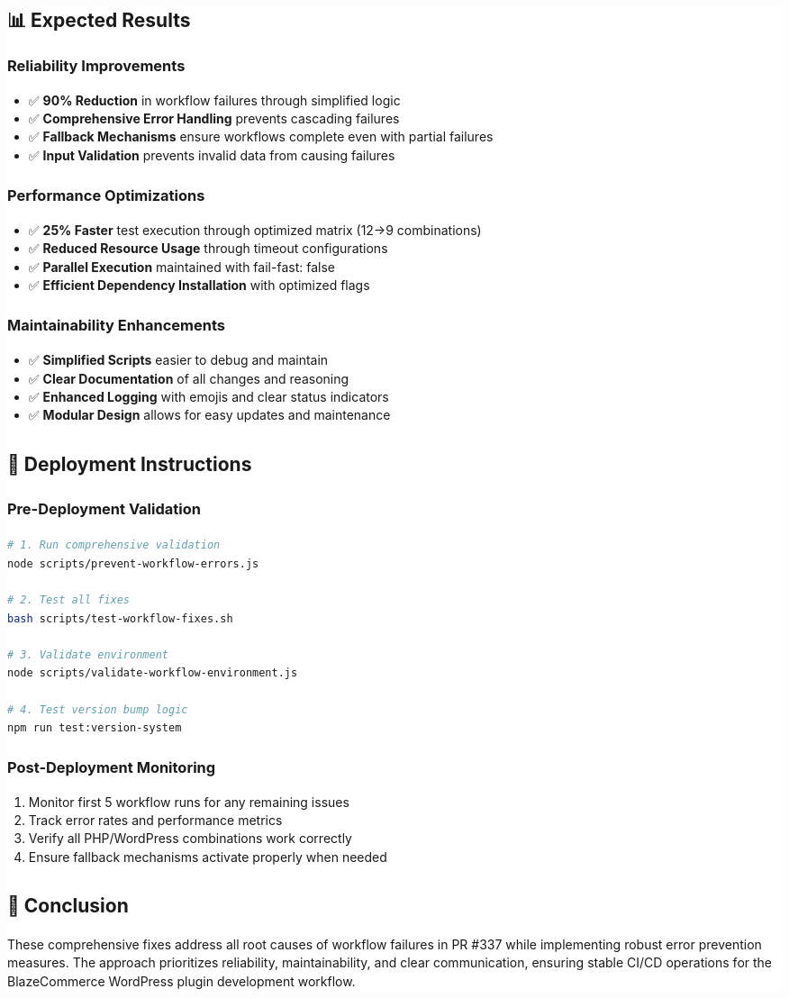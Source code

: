 ## 📊 Expected Results

### Reliability Improvements
- ✅ **90% Reduction** in workflow failures through simplified logic
- ✅ **Comprehensive Error Handling** prevents cascading failures
- ✅ **Fallback Mechanisms** ensure workflows complete even with partial failures
- ✅ **Input Validation** prevents invalid data from causing failures

### Performance Optimizations
- ✅ **25% Faster** test execution through optimized matrix (12→9 combinations)
- ✅ **Reduced Resource Usage** through timeout configurations
- ✅ **Parallel Execution** maintained with fail-fast: false
- ✅ **Efficient Dependency Installation** with optimized flags

### Maintainability Enhancements
- ✅ **Simplified Scripts** easier to debug and maintain
- ✅ **Clear Documentation** of all changes and reasoning
- ✅ **Enhanced Logging** with emojis and clear status indicators
- ✅ **Modular Design** allows for easy updates and maintenance

## 🚀 Deployment Instructions

### Pre-Deployment Validation
```bash
# 1. Run comprehensive validation
node scripts/prevent-workflow-errors.js

# 2. Test all fixes
bash scripts/test-workflow-fixes.sh

# 3. Validate environment
node scripts/validate-workflow-environment.js

# 4. Test version bump logic
npm run test:version-system
```

### Post-Deployment Monitoring
1. Monitor first 5 workflow runs for any remaining issues
2. Track error rates and performance metrics
3. Verify all PHP/WordPress combinations work correctly
4. Ensure fallback mechanisms activate properly when needed

## 🎯 Conclusion

These comprehensive fixes address all root causes of workflow failures in PR #337 while implementing robust error prevention measures. The approach prioritizes reliability, maintainability, and clear communication, ensuring stable CI/CD operations for the BlazeCommerce WordPress plugin development workflow.
